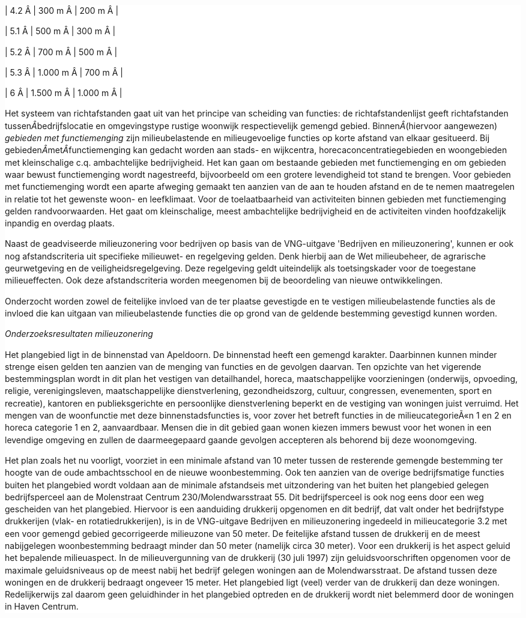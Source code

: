 | 4\.2   Â | 300 m    Â | 200 m   Â |

| 5\.1   Â | 500 m    Â | 300 m   Â |

| 5\.2   Â | 700 m   Â | 500 m   Â |

| 5\.3   Â | 1\.000 m    Â | 700 m   Â |

| 6   Â | 1\.500 m   Â | 1\.000 m   Â |

Het systeem van richtafstanden gaat uit van het principe van scheiding van functies: de richtafstandenlijst geeft richtafstanden tussen*Â*bedrijfslocatie en omgevingstype rustige woonwijk respectievelijk gemengd gebied. Binnen*Â*(hiervoor aangewezen) *gebieden met functiemenging* zijn milieubelastende en milieugevoelige functies op korte afstand van elkaar gesitueerd. Bij gebieden*Â*met*Â*functiemenging kan gedacht worden aan stads\- en wijkcentra, horecaconcentratiegebieden en woongebieden met kleinschalige c.q. ambachtelijke bedrijvigheid. Het kan gaan om bestaande gebieden met functiemenging en om gebieden waar bewust functiemenging wordt nagestreefd, bijvoorbeeld om een grotere levendigheid tot stand te brengen. Voor gebieden met functiemenging wordt een aparte afweging gemaakt ten aanzien van de aan te houden afstand en de te nemen maatregelen in relatie tot het gewenste woon\- en leefklimaat. Voor de toelaatbaarheid van activiteiten binnen gebieden met functiemenging gelden randvoorwaarden. Het gaat om kleinschalige, meest ambachtelijke bedrijvigheid en de activiteiten vinden hoofdzakelijk inpandig en overdag plaats.

Naast de geadviseerde milieuzonering voor bedrijven op basis van de VNG\-uitgave 'Bedrijven en milieuzonering', kunnen er ook nog afstandscriteria uit specifieke milieuwet\- en regelgeving gelden. Denk hierbij aan de Wet milieubeheer, de agrarische geurwetgeving en de veiligheidsregelgeving. Deze regelgeving geldt uiteindelijk als toetsingskader voor de toegestane milieueffecten. Ook deze afstandscriteria worden meegenomen bij de beoordeling van nieuwe ontwikkelingen.

Onderzocht worden zowel de feitelijke invloed van de ter plaatse gevestigde en te vestigen milieubelastende functies als de invloed die kan uitgaan van milieubelastende functies die op grond van de geldende bestemming gevestigd kunnen worden.

*Onderzoeksresultaten milieuzonering*

Het plangebied ligt in de binnenstad van Apeldoorn. De binnenstad heeft een gemengd karakter. Daarbinnen kunnen minder strenge eisen gelden ten aanzien van de menging van functies en de gevolgen daarvan. Ten opzichte van het vigerende bestemmingsplan wordt in dit plan het vestigen van detailhandel, horeca, maatschappelijke voorzieningen (onderwijs, opvoeding, religie, verenigingsleven, maatschappelijke dienstverlening, gezondheidszorg, cultuur, congressen, evenementen, sport en recreatie), kantoren en publieksgerichte en persoonlijke dienstverlening beperkt en de vestiging van woningen juist verruimd. Het mengen van de woonfunctie met deze binnenstadsfuncties is, voor zover het betreft functies in de milieucategorieÃ«n 1 en 2 en horeca categorie 1 en 2, aanvaardbaar. Mensen die in dit gebied gaan wonen kiezen immers bewust voor het wonen in een levendige omgeving en zullen de daarmeegepaard gaande gevolgen accepteren als behorend bij deze woonomgeving.

Het plan zoals het nu voorligt, voorziet in een minimale afstand van 10 meter tussen de resterende gemengde bestemming ter hoogte van de oude ambachtsschool en de nieuwe woonbestemming. Ook ten aanzien van de overige bedrijfsmatige functies buiten het plangebied wordt voldaan aan de minimale afstandseis met uitzondering van het buiten het plangebied gelegen bedrijfsperceel aan de Molenstraat Centrum 230/Molendwarsstraat 55\. Dit bedrijfsperceel is ook nog eens door een weg gescheiden van het plangebied. Hiervoor is een aanduiding drukkerij opgenomen en dit bedrijf, dat valt onder het bedrijfstype drukkerijen (vlak\- en rotatiedrukkerijen), is in de VNG\-uitgave Bedrijven en milieuzonering ingedeeld in milieucategorie 3\.2 met een voor gemengd gebied gecorrigeerde milieuzone van 50 meter. De feitelijke afstand tussen de drukkerij en de meest nabijgelegen woonbestemming bedraagt minder dan 50 meter (namelijk circa 30 meter). Voor een drukkerij is het aspect geluid het bepalende milieuaspect. In de milieuvergunning van de drukkerij (30 juli 1997\) zijn geluidsvoorschriften opgenomen voor de maximale geluidsniveaus op de meest nabij het bedrijf gelegen woningen aan de Molendwarsstraat. De afstand tussen deze woningen en de drukkerij bedraagt ongeveer 15 meter. Het plangebied ligt (veel) verder van de drukkerij dan deze woningen. Redelijkerwijs zal daarom geen geluidhinder in het plangebied optreden en de drukkerij wordt niet belemmerd door de woningen in Haven Centrum.

